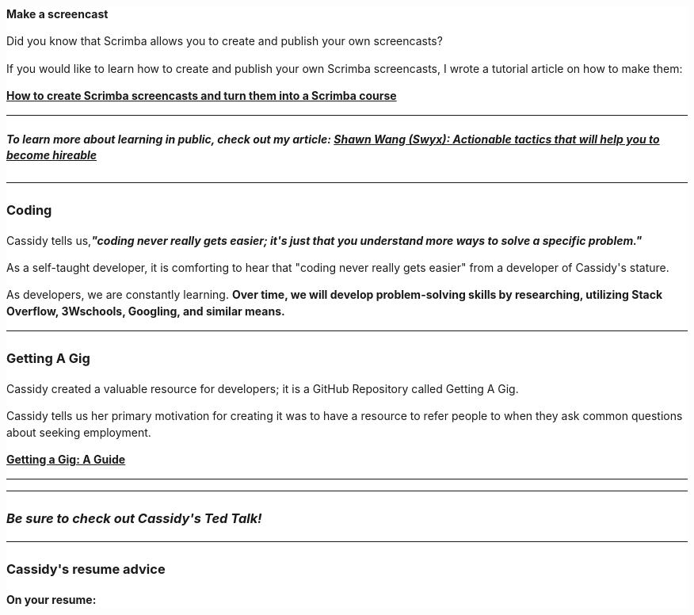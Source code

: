 
**Make a screencast**

Did you know that Scrimba allows you to create and publish your own screencasts?

If you would like to learn how to create and publish your own Scrimba  screencasts, I wrote a tutorial article on how to make them:

**[How to create Scrimba screencasts and turn them into a Scrimba course](https://selftaughttxg.com/2021/02-21/CreateAScrimbaScreencast/)**

---

##### ***To learn more about learning in public, check out my article: [Shawn Wang (Swyx): Actionable tactics that will help you to become hireable](https://selftaughttxg.com/2021/07-21/Swyx-ActionableTactics/)***

---

### Coding

Cassidy tells us,***"coding never really gets easier; it's just that you understand more ways to solve a specific problem."***

As a self-taught developer, it is comforting to hear that "coding never really gets easier" from a developer of Cassidy's stature.

As developers, we are constantly learning. **Over time, we will develop problem-solving skills by researching, utilizing Stack Overflow, 3Wschools, Googling, and similar means.**

---

### Getting A Gig

Cassidy created a valuable resource for developers; it is a GitHub Repository called Getting A Gig.

Cassidy tells us her primary motivation for creating it was to have a resource to refer people to when they ask common questions about seeking employment.

**[Getting a Gig: A Guide](https://github.com/cassidoo/getting-a-gig)**

---

<iframe width="853" height="480" src="https://www.youtube.com/embed/7O0z06YRKHg" title="YouTube video player" frameborder="0" allow="accelerometer; autoplay; clipboard-write; encrypted-media; gyroscope; picture-in-picture" allowfullscreen></iframe>

---

### *Be sure to check out Cassidy's Ted Talk!*

---

### Cassidy's resume advice

**On your resume:**
